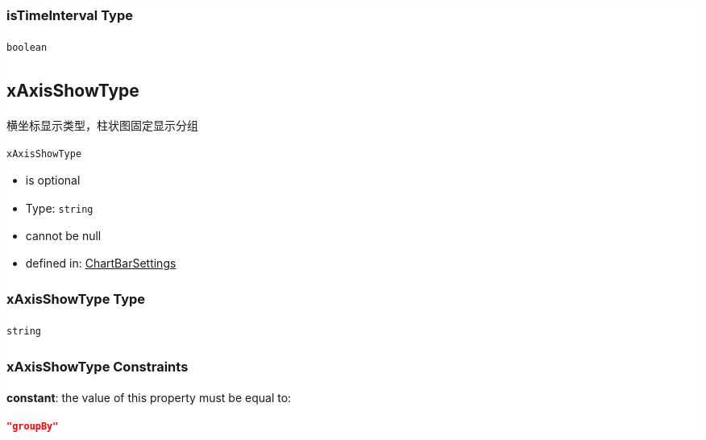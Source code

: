 ### isTimeInterval Type

`boolean`

## xAxisShowType

横坐标显示类型，柱状图固定显示分组

`xAxisShowType`

* is optional

* Type: `string`

* cannot be null

* defined in: [ChartBarSettings](chart-bar-settings-schema-allof-1-properties-xaxisshowtype.md "charts/settings/chart-bar-settings-schema.json#/allOf/1/properties/xAxisShowType")

### xAxisShowType Type

`string`

### xAxisShowType Constraints

**constant**: the value of this property must be equal to:

```json
"groupBy"
```
